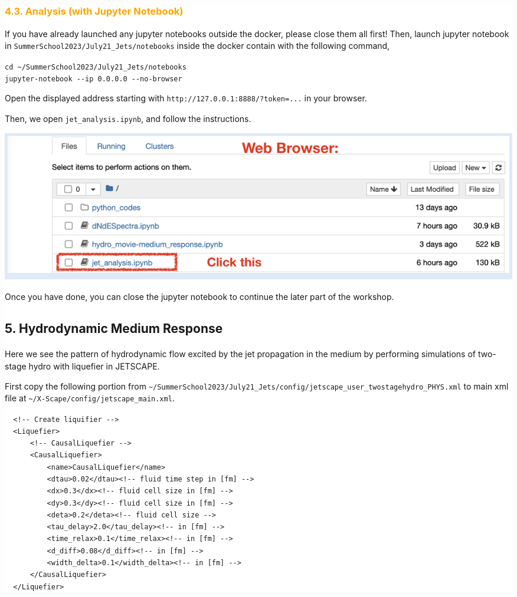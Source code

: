 ### <span style="color: orange; ">4.3. Analysis (with Jupyter Notebook)</span>

If you have already launched any jupyter notebooks outside the docker, please close them all first! Then, launch jupyter notebook in `SummerSchool2023/July21_Jets/notebooks` inside the docker contain with the following command,

```
cd ~/SummerSchool2023/July21_Jets/notebooks
jupyter-notebook --ip 0.0.0.0 --no-browser
```

Open the displayed address starting with `http://127.0.0.1:8888/?token=...` in your browser. 


Then, we open `jet_analysis.ipynb`, and follow the instructions.

<img src="img/notebook2.png" alt="1" width="1000"/>

Once you have done, you can close the jupyter notebook to continue the later part of the workshop. 

## <b>5. Hydrodynamic Medium Response</b>
Here we see the pattern of hydrodynamic flow excited by the jet propagation in the medium by performing simulations of two-stage hydro with liquefier in JETSCAPE. 

First copy the following portion from `~/SummerSchool2023/July21_Jets/config/jetscape_user_twostagehydro_PHYS.xml` to main xml file at `~/X-Scape/config/jetscape_main.xml`.

```
  <!-- Create liquifier -->
  <Liquefier>
      <!-- CausalLiquefier -->
      <CausalLiquefier>
          <name>CausalLiquefier</name>
          <dtau>0.02</dtau><!-- fluid time step in [fm] -->
          <dx>0.3</dx><!-- fluid cell size in [fm] -->
          <dy>0.3</dy><!-- fluid cell size in [fm] -->
          <deta>0.2</deta><!-- fluid cell size -->
          <tau_delay>2.0</tau_delay><!-- in [fm] -->
          <time_relax>0.1</time_relax><!-- in [fm] -->
          <d_diff>0.08</d_diff><!-- in [fm] -->
          <width_delta>0.1</width_delta><!-- in [fm] -->
      </CausalLiquefier>
  </Liquefier>
```

